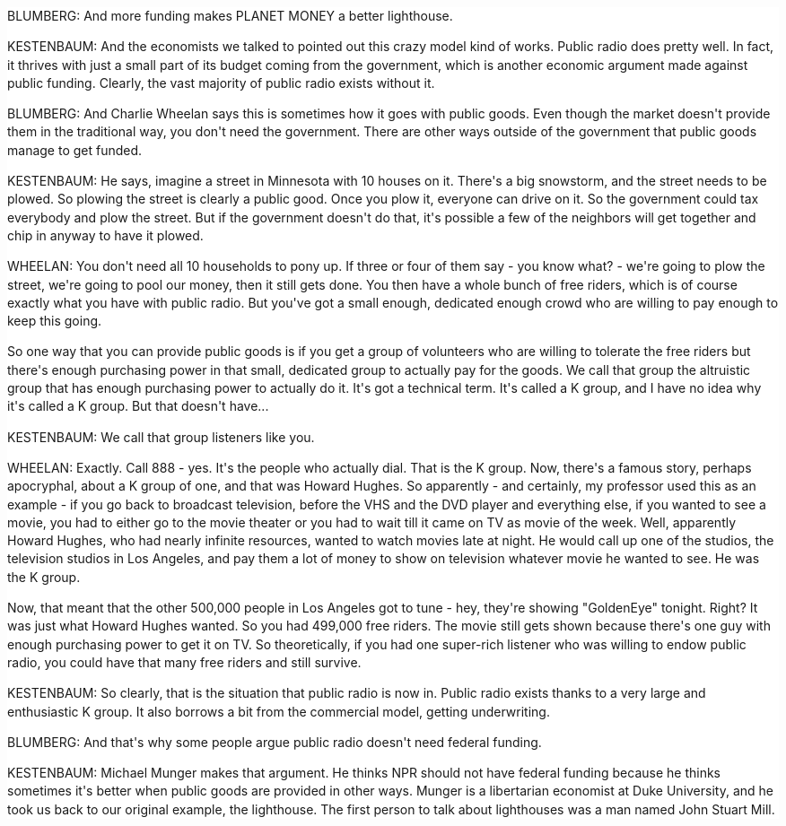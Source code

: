 BLUMBERG: And more funding makes PLANET MONEY a better lighthouse.

KESTENBAUM: And the economists we talked to pointed out this crazy model kind of works. Public radio does pretty well. In fact, it thrives with just a small part of its budget coming from the government, which is another economic argument made against public funding. Clearly, the vast majority of public radio exists without it.

BLUMBERG: And Charlie Wheelan says this is sometimes how it goes with public goods. Even though the market doesn't provide them in the traditional way, you don't need the government. There are other ways outside of the government that public goods manage to get funded.

KESTENBAUM: He says, imagine a street in Minnesota with 10 houses on it. There's a big snowstorm, and the street needs to be plowed. So plowing the street is clearly a public good. Once you plow it, everyone can drive on it. So the government could tax everybody and plow the street. But if the government doesn't do that, it's possible a few of the neighbors will get together and chip in anyway to have it plowed.

WHEELAN: You don't need all 10 households to pony up. If three or four of them say - you know what? - we're going to plow the street, we're going to pool our money, then it still gets done. You then have a whole bunch of free riders, which is of course exactly what you have with public radio. But you've got a small enough, dedicated enough crowd who are willing to pay enough to keep this going.

So one way that you can provide public goods is if you get a group of volunteers who are willing to tolerate the free riders but there's enough purchasing power in that small, dedicated group to actually pay for the goods. We call that group the altruistic group that has enough purchasing power to actually do it. It's got a technical term. It's called a K group, and I have no idea why it's called a K group. But that doesn't have...

KESTENBAUM: We call that group listeners like you.

WHEELAN: Exactly. Call 888 - yes. It's the people who actually dial. That is the K group. Now, there's a famous story, perhaps apocryphal, about a K group of one, and that was Howard Hughes. So apparently - and certainly, my professor used this as an example - if you go back to broadcast television, before the VHS and the DVD player and everything else, if you wanted to see a movie, you had to either go to the movie theater or you had to wait till it came on TV as movie of the week. Well, apparently Howard Hughes, who had nearly infinite resources, wanted to watch movies late at night. He would call up one of the studios, the television studios in Los Angeles, and pay them a lot of money to show on television whatever movie he wanted to see. He was the K group.

Now, that meant that the other 500,000 people in Los Angeles got to tune - hey, they're showing "GoldenEye" tonight. Right? It was just what Howard Hughes wanted. So you had 499,000 free riders. The movie still gets shown because there's one guy with enough purchasing power to get it on TV. So theoretically, if you had one super-rich listener who was willing to endow public radio, you could have that many free riders and still survive.

KESTENBAUM: So clearly, that is the situation that public radio is now in. Public radio exists thanks to a very large and enthusiastic K group. It also borrows a bit from the commercial model, getting underwriting.

BLUMBERG: And that's why some people argue public radio doesn't need federal funding.

KESTENBAUM: Michael Munger makes that argument. He thinks NPR should not have federal funding because he thinks sometimes it's better when public goods are provided in other ways. Munger is a libertarian economist at Duke University, and he took us back to our original example, the lighthouse. The first person to talk about lighthouses was a man named John Stuart Mill.
